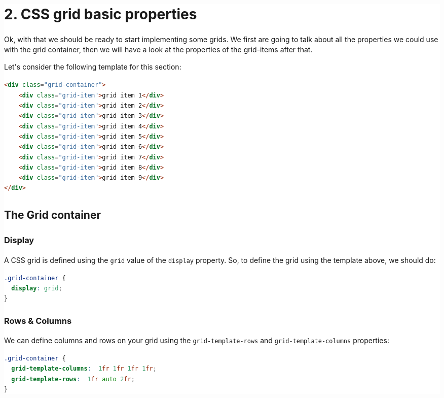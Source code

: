 













# 2. CSS grid basic properties

Ok, with that we should be ready to start implementing some grids. We first are going to talk about all the properties we could use with the grid container, then we will have a look at the properties of the grid-items after that.

Let's consider the following template for this section:
```html
<div class="grid-container">
    <div class="grid-item">grid item 1</div>
    <div class="grid-item">grid item 2</div>
    <div class="grid-item">grid item 3</div>
    <div class="grid-item">grid item 4</div>
    <div class="grid-item">grid item 5</div>
    <div class="grid-item">grid item 6</div>
    <div class="grid-item">grid item 7</div>
    <div class="grid-item">grid item 8</div>
    <div class="grid-item">grid item 9</div>
</div>
```

## The Grid container

### Display

A CSS grid is defined using the `grid` value of the `display` property. So, to define the grid using the template above, we should do:
```css
.grid-container {
  display: grid;
}
```

### Rows & Columns

We can define columns and rows on your grid using the `grid-template-rows` and `grid-template-columns` properties:

```css
.grid-container {
  grid-template-columns:  1fr 1fr 1fr 1fr;
  grid-template-rows:  1fr auto 2fr;
}
```
